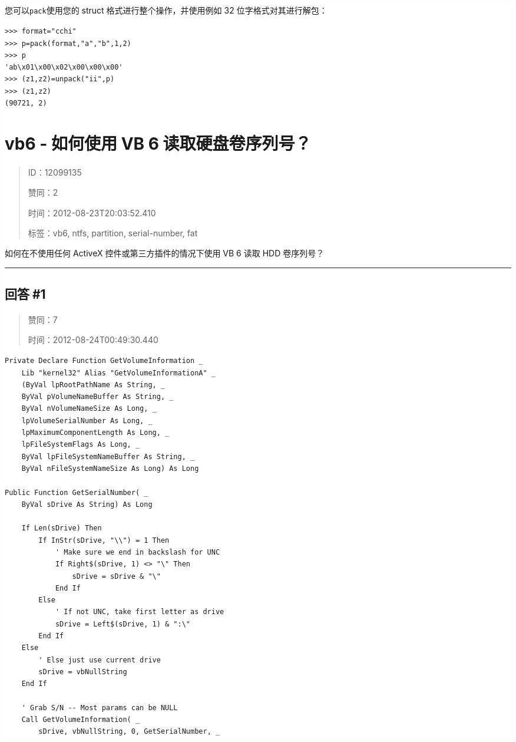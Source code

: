您可以`pack`使用您的 struct 格式进行整个操作，并使用例如 32 位字格式对其进行解包：

```
>>> format="cchi"
>>> p=pack(format,"a","b",1,2)
>>> p
'ab\x01\x00\x02\x00\x00\x00'
>>> (z1,z2)=unpack("ii",p)
>>> (z1,z2)
(90721, 2) 
```

# vb6 - 如何使用 VB 6 读取硬盘卷序列号？

> ID：12099135
> 
> 赞同：2
> 
> 时间：2012-08-23T20:03:52.410
> 
> 标签：vb6, ntfs, partition, serial-number, fat

如何在不使用任何 ActiveX 控件或第三方插件的情况下使用 VB 6 读取 HDD 卷序列号？

* * *

## 回答 #1

> 赞同：7
> 
> 时间：2012-08-24T00:49:30.440

```
Private Declare Function GetVolumeInformation _
    Lib "kernel32" Alias "GetVolumeInformationA" _
    (ByVal lpRootPathName As String, _
    ByVal pVolumeNameBuffer As String, _
    ByVal nVolumeNameSize As Long, _
    lpVolumeSerialNumber As Long, _
    lpMaximumComponentLength As Long, _
    lpFileSystemFlags As Long, _
    ByVal lpFileSystemNameBuffer As String, _
    ByVal nFileSystemNameSize As Long) As Long

Public Function GetSerialNumber( _
    ByVal sDrive As String) As Long

    If Len(sDrive) Then
        If InStr(sDrive, "\\") = 1 Then
            ' Make sure we end in backslash for UNC
            If Right$(sDrive, 1) <> "\" Then
                sDrive = sDrive & "\"
            End If
        Else
            ' If not UNC, take first letter as drive
            sDrive = Left$(sDrive, 1) & ":\"
        End If
    Else
        ' Else just use current drive
        sDrive = vbNullString
    End If

    ' Grab S/N -- Most params can be NULL
    Call GetVolumeInformation( _
        sDrive, vbNullString, 0, GetSerialNumber, _
```